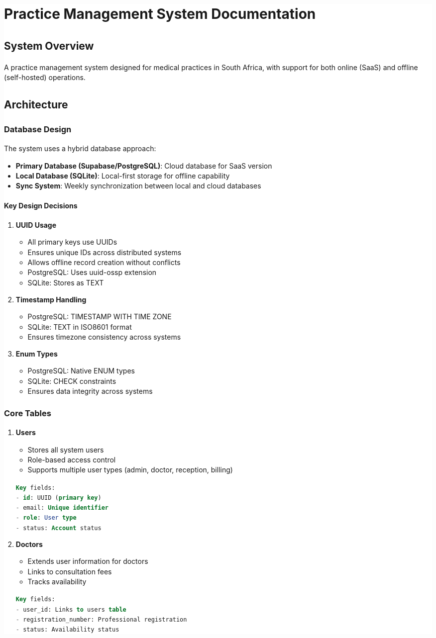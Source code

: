# Practice Management System Documentation

## System Overview
A practice management system designed for medical practices in South Africa, with support for both online (SaaS) and offline (self-hosted) operations.

## Architecture

### Database Design
The system uses a hybrid database approach:
- **Primary Database (Supabase/PostgreSQL)**: Cloud database for SaaS version
- **Local Database (SQLite)**: Local-first storage for offline capability
- **Sync System**: Weekly synchronization between local and cloud databases

#### Key Design Decisions

1. **UUID Usage**
   - All primary keys use UUIDs
   - Ensures unique IDs across distributed systems
   - Allows offline record creation without conflicts
   - PostgreSQL: Uses uuid-ossp extension
   - SQLite: Stores as TEXT

2. **Timestamp Handling**
   - PostgreSQL: TIMESTAMP WITH TIME ZONE
   - SQLite: TEXT in ISO8601 format
   - Ensures timezone consistency across systems

3. **Enum Types**
   - PostgreSQL: Native ENUM types
   - SQLite: CHECK constraints
   - Ensures data integrity across systems

### Core Tables

1. **Users**
   - Stores all system users
   - Role-based access control
   - Supports multiple user types (admin, doctor, reception, billing)
   ```sql
   Key fields:
   - id: UUID (primary key)
   - email: Unique identifier
   - role: User type
   - status: Account status
   ```

2. **Doctors**
   - Extends user information for doctors
   - Links to consultation fees
   - Tracks availability
   ```sql
   Key fields:
   - user_id: Links to users table
   - registration_number: Professional registration
   - status: Availability status
   ```
